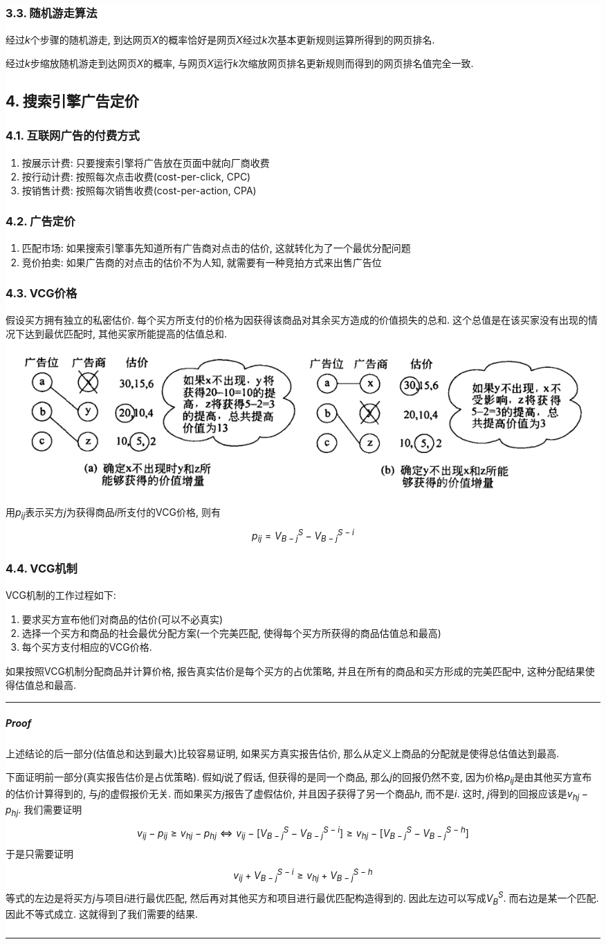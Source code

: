 ### 3.3. 随机游走算法
经过$k$个步骤的随机游走, 到达网页$X$的概率恰好是网页$X$经过$k$次基本更新规则运算所得到的网页排名. 

经过$k$步缩放随机游走到达网页$X$的概率, 与网页$X$运行$k$次缩放网页排名更新规则而得到的网页排名值完全一致. 


## 4. 搜索引擎广告定价

### 4.1. 互联网广告的付费方式
1. 按展示计费: 只要搜索引擎将广告放在页面中就向厂商收费
2. 按行动计费: 按照每次点击收费(cost-per-click, CPC)
3. 按销售计费: 按照每次销售收费(cost-per-action, CPA)

### 4.2. 广告定价
1. 匹配市场: 如果搜索引擎事先知道所有广告商对点击的估价, 这就转化为了一个最优分配问题
2. 竞价拍卖: 如果广告商的对点击的估价不为人知, 就需要有一种竞拍方式来出售广告位

### 4.3. VCG价格
假设买方拥有独立的私密估价. 每个买方所支付的价格为因获得该商品对其余买方造成的价值损失的总和. 这个总值是在该买家没有出现的情况下达到最优匹配时, 其他买家所能提高的估值总和. 
![image-20230710210520139](Lecture%204.%20万维网和搜索引擎.assets/image-20230710210520139.png)

用$p_{ij}$表示买方$j$为获得商品$i$所支付的VCG价格, 则有
$$
p_{ij} = V_{B -j}^S - V_{B-j}^{S-i}
$$

### 4.4. VCG机制
VCG机制的工作过程如下: 
1. 要求买方宣布他们对商品的估价(可以不必真实)
2. 选择一个买方和商品的社会最优分配方案(一个完美匹配, 使得每个买方所获得的商品估值总和最高)
3. 每个买方支付相应的VCG价格. 


如果按照VCG机制分配商品并计算价格, 报告真实估价是每个买方的占优策略, 并且在所有的商品和买方形成的完美匹配中, 这种分配结果使得估值总和最高. 
___
##### Proof
上述结论的后一部分(估值总和达到最大)比较容易证明, 如果买方真实报告估价, 那么从定义上商品的分配就是使得总估值达到最高. 

下面证明前一部分(真实报告估价是占优策略). 假如$j$说了假话, 但获得的是同一个商品, 那么$j$的回报仍然不变, 因为价格$p_{ij}$是由其他买方宣布的估价计算得到的, 与$j$的虚假报价无关. 而如果买方$j$报告了虚假估价, 并且因子获得了另一个商品$h$, 而不是$i$. 这时, $j$得到的回报应该是$v_{hj} - p_{hj}$. 我们需要证明
$$
v_{ij} - p_{ij} \ge v_{hj} - p_{hj} \iff v_{ij} - [V_{B-j}^S - V_{B-j}^{S-i}] \ge v_{hj} - [V_{B-j}^S - V_{B-j}^{S-h}]
$$
于是只需要证明
$$
v_{ij} + V_{B-j}^{S-i} \ge v_{hj} + V_{B-j} ^{S-h}
$$
等式的左边是将买方$j$与项目$i$进行最优匹配, 然后再对其他买方和项目进行最优匹配构造得到的. 因此左边可以写成$V_{B}^S$. 而右边是某一个匹配. 因此不等式成立. 这就得到了我们需要的结果. 
#####
___